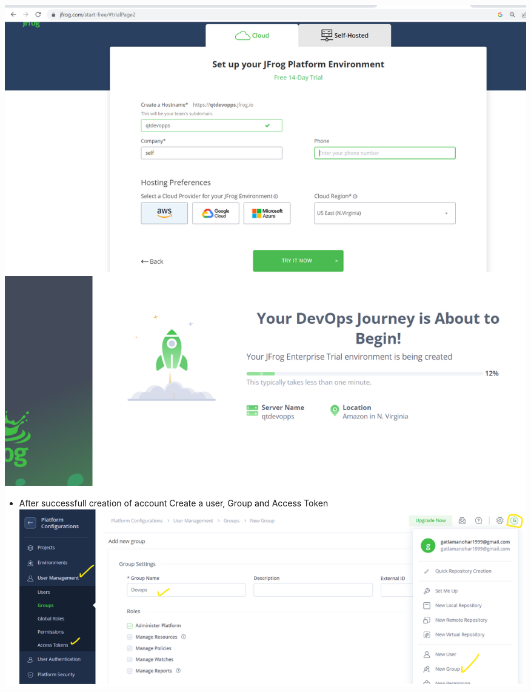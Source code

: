 ![preview](images/jnks49.png)
![preview](images/jnks50.png)
* After successfull creation of account Create a user, Group and Access Token
![preview](images/jnks51.png) 